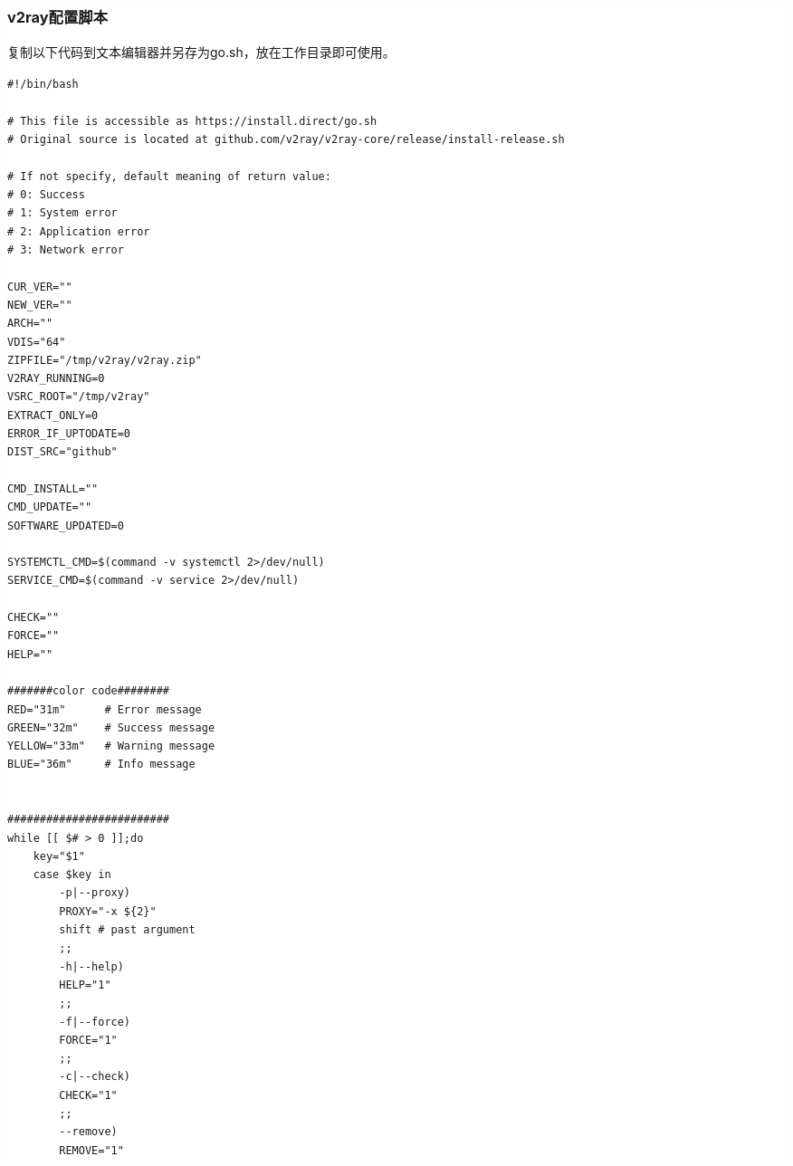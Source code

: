 ### v2ray配置脚本

复制以下代码到文本编辑器并另存为go.sh，放在工作目录即可使用。

```
#!/bin/bash

# This file is accessible as https://install.direct/go.sh
# Original source is located at github.com/v2ray/v2ray-core/release/install-release.sh

# If not specify, default meaning of return value:
# 0: Success
# 1: System error
# 2: Application error
# 3: Network error

CUR_VER=""
NEW_VER=""
ARCH=""
VDIS="64"
ZIPFILE="/tmp/v2ray/v2ray.zip"
V2RAY_RUNNING=0
VSRC_ROOT="/tmp/v2ray"
EXTRACT_ONLY=0
ERROR_IF_UPTODATE=0
DIST_SRC="github"

CMD_INSTALL=""
CMD_UPDATE=""
SOFTWARE_UPDATED=0

SYSTEMCTL_CMD=$(command -v systemctl 2>/dev/null)
SERVICE_CMD=$(command -v service 2>/dev/null)

CHECK=""
FORCE=""
HELP=""

#######color code########
RED="31m"      # Error message
GREEN="32m"    # Success message
YELLOW="33m"   # Warning message
BLUE="36m"     # Info message


#########################
while [[ $# > 0 ]];do
    key="$1"
    case $key in
        -p|--proxy)
        PROXY="-x ${2}"
        shift # past argument
        ;;
        -h|--help)
        HELP="1"
        ;;
        -f|--force)
        FORCE="1"
        ;;
        -c|--check)
        CHECK="1"
        ;;
        --remove)
        REMOVE="1"
```